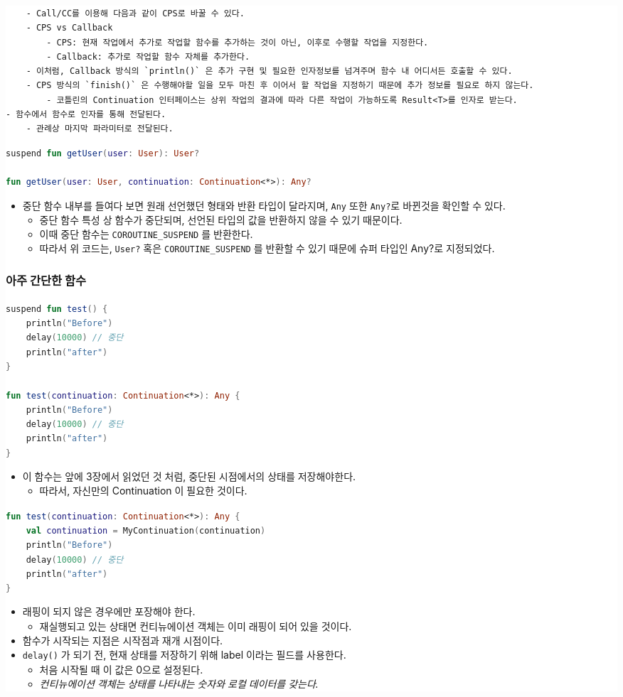         - Call/CC를 이용해 다음과 같이 CPS로 바꿀 수 있다.
        - CPS vs Callback
            - CPS: 현재 작업에서 추가로 작업할 함수를 추가하는 것이 아닌, 이후로 수행할 작업을 지정한다.
            - Callback: 추가로 작업할 함수 자체를 추가한다.
        - 이처럼, Callback 방식의 `println()` 은 추가 구현 및 필요한 인자정보를 넘겨주며 함수 내 어디서든 호출할 수 있다.
        - CPS 방식의 `finish()` 은 수행해야할 일을 모두 마친 후 이어서 할 작업을 지정하기 때문에 추가 정보를 필요로 하지 않는다.
            - 코틀린의 Continuation 인터페이스는 상위 작업의 결과에 따라 다른 작업이 가능하도록 Result<T>를 인자로 받는다.
    - 함수에서 함수로 인자를 통해 전달된다.
        - 관례상 마지막 파라미터로 전달된다.

```kotlin
suspend fun getUser(user: User): User?

fun getUser(user: User, continuation: Continuation<*>): Any?
```

- 중단 함수 내부를 들여다 보면 원래 선언했던 형태와 반환 타입이 달라지며, `Any` 또한 `Any?`로 바뀐것을 확인할 수 있다.
    - 중단 함수 특성 상 함수가 중단되며, 선언된 타입의 값을 반환하지 않을 수 있기 때문이다.
    - 이때 중단 함수는 `COROUTINE_SUSPEND` 를 반환한다.
    - 따라서 위 코드는, `User?` 혹은 `COROUTINE_SUSPEND` 를 반환할 수 있기 때문에 슈퍼 타입인 Any?로 지정되었다.

### 아주 간단한 함수

```kotlin
suspend fun test() {
    println("Before")
    delay(10000) // 중단
    println("after")
}

fun test(continuation: Continuation<*>): Any {
    println("Before")
    delay(10000) // 중단
    println("after")
}
```

- 이 함수는 앞에 3장에서 읽었던 것 처럼, 중단된 시점에서의 상태를 저장해야한다.
    - 따라서, 자신만의 Continuation 이 필요한 것이다.

```kotlin
fun test(continuation: Continuation<*>): Any {
    val continuation = MyContinuation(continuation)
    println("Before")
    delay(10000) // 중단
    println("after")
}
```

- 래핑이 되지 않은 경우에만 포장해야 한다.
    - 재실행되고 있는 상태면 컨티뉴에이션 객체는 이미 래핑이 되어 있을 것이다.
- 함수가 시작되는 지점은 시작점과 재개 시점이다.
- `delay()` 가 되기 전, 현재 상태를 저장하기 위해 label 이라는 필드를 사용한다.
    - 처음 시작될 때 이 값은 0으로 설정된다.
    - *컨티뉴에이션 객체는 상태를 나타내는 숫자와 로컬 데이터를 갖는다.*

